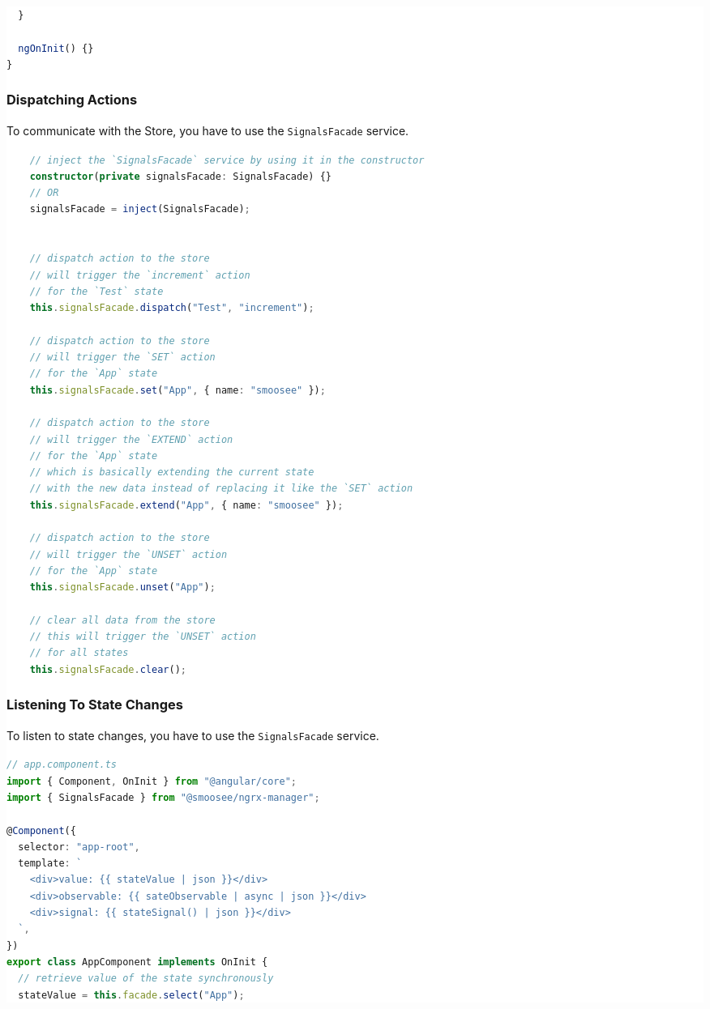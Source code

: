 ```typescript
  }

  ngOnInit() {}
}
```

### Dispatching Actions

To communicate with the Store, you have to use the `SignalsFacade` service.

```typescript
    // inject the `SignalsFacade` service by using it in the constructor
    constructor(private signalsFacade: SignalsFacade) {}
    // OR
    signalsFacade = inject(SignalsFacade);


    // dispatch action to the store
    // will trigger the `increment` action
    // for the `Test` state
    this.signalsFacade.dispatch("Test", "increment");

    // dispatch action to the store
    // will trigger the `SET` action
    // for the `App` state
    this.signalsFacade.set("App", { name: "smoosee" });

    // dispatch action to the store
    // will trigger the `EXTEND` action
    // for the `App` state
    // which is basically extending the current state
    // with the new data instead of replacing it like the `SET` action
    this.signalsFacade.extend("App", { name: "smoosee" });

    // dispatch action to the store
    // will trigger the `UNSET` action
    // for the `App` state
    this.signalsFacade.unset("App");

    // clear all data from the store
    // this will trigger the `UNSET` action
    // for all states
    this.signalsFacade.clear();
```

### Listening To State Changes

To listen to state changes, you have to use the `SignalsFacade` service.

```typescript
// app.component.ts
import { Component, OnInit } from "@angular/core";
import { SignalsFacade } from "@smoosee/ngrx-manager";

@Component({
  selector: "app-root",
  template: `
    <div>value: {{ stateValue | json }}</div>
    <div>observable: {{ sateObservable | async | json }}</div>
    <div>signal: {{ stateSignal() | json }}</div>
  `,
})
export class AppComponent implements OnInit {
  // retrieve value of the state synchronously
  stateValue = this.facade.select("App");
```